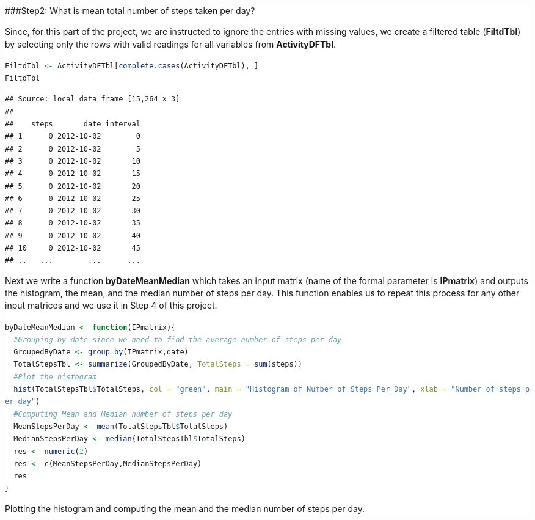 ```
```

###Step2: What is mean total number of steps taken per day?

Since, for this part of the project, we are instructed to ignore the entries with missing values, we create a filtered table (**FiltdTbl**) by  selecting only the rows with valid readings for all variables from **ActivityDFTbl**.


```r
FiltdTbl <- ActivityDFTbl[complete.cases(ActivityDFTbl), ]
FiltdTbl
```

```
## Source: local data frame [15,264 x 3]
## 
##    steps       date interval
## 1      0 2012-10-02        0
## 2      0 2012-10-02        5
## 3      0 2012-10-02       10
## 4      0 2012-10-02       15
## 5      0 2012-10-02       20
## 6      0 2012-10-02       25
## 7      0 2012-10-02       30
## 8      0 2012-10-02       35
## 9      0 2012-10-02       40
## 10     0 2012-10-02       45
## ..   ...        ...      ...
```

Next we write a function **byDateMeanMedian** which takes an input matrix (name of the formal parameter is **IPmatrix**) and outputs the histogram,  the mean, and the median number of steps per day. This function enables us to repeat this process for any other input matrices and we use it in Step 4 of this project.   


```r
byDateMeanMedian <- function(IPmatrix){
  #Grouping by date since we need to find the average number of steps per day
  GroupedByDate <- group_by(IPmatrix,date)
  TotalStepsTbl <- summarize(GroupedByDate, TotalSteps = sum(steps))
  #Plot the histogram
  hist(TotalStepsTbl$TotalSteps, col = "green", main = "Histogram of Number of Steps Per Day", xlab = "Number of steps per day")
  #Computing Mean and Median number of steps per day
  MeanStepsPerDay <- mean(TotalStepsTbl$TotalSteps)
  MedianStepsPerDay <- median(TotalStepsTbl$TotalSteps)
  res <- numeric(2)
  res <- c(MeanStepsPerDay,MedianStepsPerDay) 
  res
}
```
 
Plotting the histogram and computing the mean and the median number of steps per day. 
